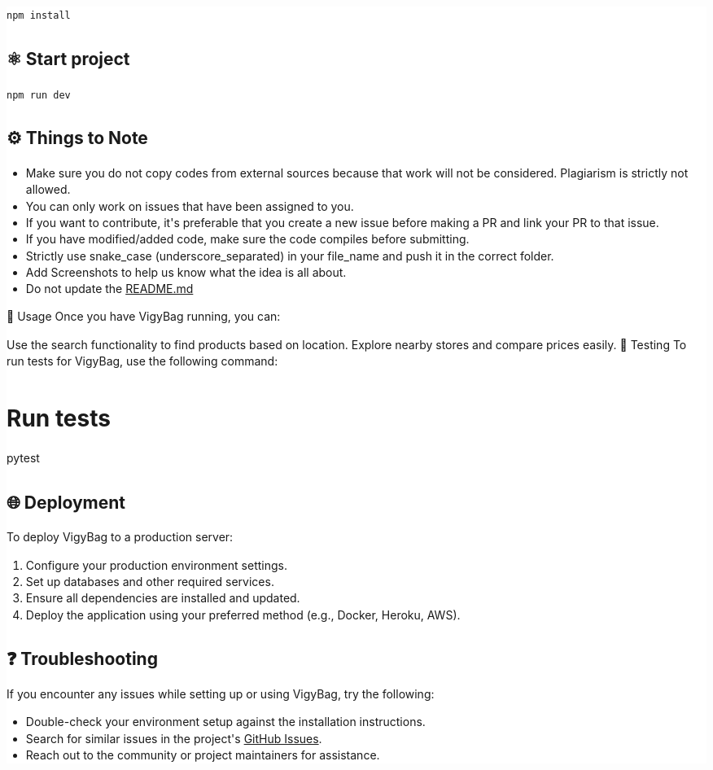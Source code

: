 ```bash
npm install
```

## ⚛️ Start project
```bash
npm run dev
```

## ⚙️ Things to Note
- Make sure you do not copy codes from external sources because that work will not be considered. Plagiarism is strictly not allowed.
- You can only work on issues that have been assigned to you.
- If you want to contribute, it's preferable that you create a new issue before making a PR and link your PR to that issue.
- If you have modified/added code, make sure the code compiles before submitting.
- Strictly use snake_case (underscore_separated) in your file_name and push it in the correct folder.
- Add Screenshots to help us know what the idea is all about.
- Do not update the [README.md](README.md)




🚀 Usage
Once you have VigyBag running, you can:

Use the search functionality to find products based on location.
Explore nearby stores and compare prices easily.
🧪 Testing
To run tests for VigyBag, use the following command:

# Run tests
pytest


## 🌐 Deployment

To deploy VigyBag to a production server:

1. Configure your production environment settings.
2. Set up databases and other required services.
3. Ensure all dependencies are installed and updated.
4. Deploy the application using your preferred method (e.g., Docker, Heroku, AWS).


## ❓ Troubleshooting

If you encounter any issues while setting up or using VigyBag, try the following:

- Double-check your environment setup against the installation instructions.
- Search for similar issues in the project's [GitHub Issues](https://github.com/codervivek5/VigyBag/issues).
- Reach out to the community or project maintainers for assistance.
